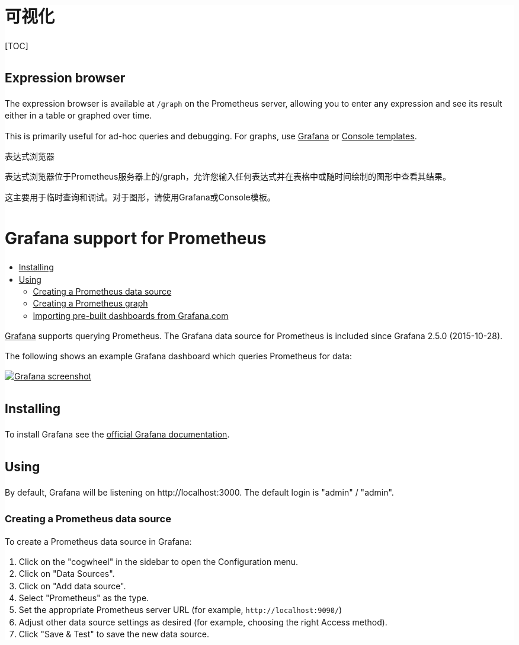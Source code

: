 # 可视化

[TOC]

## Expression browser

The expression browser is available at `/graph` on the Prometheus server, allowing you to enter any expression and see its result either in a table or graphed over time.

This is primarily useful for ad-hoc queries and debugging. For graphs, use [Grafana](https://prometheus.io/docs/visualization/grafana/) or [Console templates](https://prometheus.io/docs/visualization/consoles/).

表达式浏览器

表达式浏览器位于Prometheus服务器上的/graph，允许您输入任何表达式并在表格中或随时间绘制的图形中查看其结果。

这主要用于临时查询和调试。对于图形，请使用Grafana或Console模板。

# Grafana support for Prometheus

- [Installing ](https://prometheus.io/docs/visualization/grafana/#installing)
- [Using ](https://prometheus.io/docs/visualization/grafana/#using)
  - [Creating a Prometheus data source ](https://prometheus.io/docs/visualization/grafana/#creating-a-prometheus-data-source)
  - [Creating a Prometheus graph ](https://prometheus.io/docs/visualization/grafana/#creating-a-prometheus-graph)
  - [Importing pre-built dashboards from Grafana.com ](https://prometheus.io/docs/visualization/grafana/#importing-pre-built-dashboards-from-grafana-com)

[Grafana](http://grafana.com/) supports querying Prometheus. The Grafana data source for Prometheus is included since Grafana 2.5.0 (2015-10-28).

The following shows an example Grafana dashboard which queries Prometheus for data:

[![Grafana screenshot](https://prometheus.io/assets/grafana_prometheus.png)](https://prometheus.io/assets/grafana_prometheus.png)

## Installing

To install Grafana see the [official Grafana documentation](https://grafana.com/grafana/download/).

## Using

By default, Grafana will be listening on http://localhost:3000. The default login is "admin" / "admin".

### Creating a Prometheus data source

To create a Prometheus data source in Grafana:

1. Click on the "cogwheel" in the sidebar to open the Configuration menu.
2. Click on "Data Sources".
3. Click on "Add data source".
4. Select "Prometheus" as the type.
5. Set the appropriate Prometheus server URL (for example, `http://localhost:9090/`)
6. Adjust other data source settings as desired (for example, choosing the right Access method).
7. Click "Save & Test" to save the new data source.
